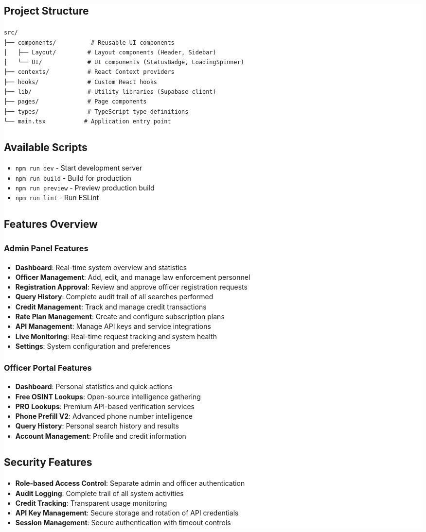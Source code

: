 ## Project Structure

```
src/
├── components/          # Reusable UI components
│   ├── Layout/         # Layout components (Header, Sidebar)
│   └── UI/             # UI components (StatusBadge, LoadingSpinner)
├── contexts/           # React Context providers
├── hooks/              # Custom React hooks
├── lib/                # Utility libraries (Supabase client)
├── pages/              # Page components
├── types/              # TypeScript type definitions
└── main.tsx           # Application entry point
```

## Available Scripts

- `npm run dev` - Start development server
- `npm run build` - Build for production
- `npm run preview` - Preview production build
- `npm run lint` - Run ESLint

## Features Overview

### Admin Panel Features
- **Dashboard**: Real-time system overview and statistics
- **Officer Management**: Add, edit, and manage law enforcement personnel
- **Registration Approval**: Review and approve officer registration requests
- **Query History**: Complete audit trail of all searches performed
- **Credit Management**: Track and manage credit transactions
- **Rate Plan Management**: Create and configure subscription plans
- **API Management**: Manage API keys and service integrations
- **Live Monitoring**: Real-time request tracking and system health
- **Settings**: System configuration and preferences

### Officer Portal Features
- **Dashboard**: Personal statistics and quick actions
- **Free OSINT Lookups**: Open-source intelligence gathering
- **PRO Lookups**: Premium API-based verification services
- **Phone Prefill V2**: Advanced phone number intelligence
- **Query History**: Personal search history and results
- **Account Management**: Profile and credit information

## Security Features

- **Role-based Access Control**: Separate admin and officer authentication
- **Audit Logging**: Complete trail of all system activities
- **Credit Tracking**: Transparent usage monitoring
- **API Key Management**: Secure storage and rotation of API credentials
- **Session Management**: Secure authentication with timeout controls
